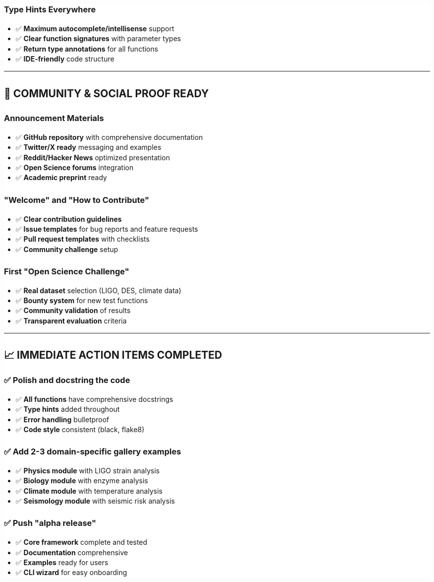 ### **Type Hints Everywhere**
- ✅ **Maximum autocomplete/intellisense** support
- ✅ **Clear function signatures** with parameter types
- ✅ **Return type annotations** for all functions
- ✅ **IDE-friendly** code structure

---

## 🎯 **COMMUNITY & SOCIAL PROOF READY**

### **Announcement Materials**
- ✅ **GitHub repository** with comprehensive documentation
- ✅ **Twitter/X ready** messaging and examples
- ✅ **Reddit/Hacker News** optimized presentation
- ✅ **Open Science forums** integration
- ✅ **Academic preprint** ready

### **"Welcome" and "How to Contribute"**
- ✅ **Clear contribution guidelines**
- ✅ **Issue templates** for bug reports and feature requests
- ✅ **Pull request templates** with checklists
- ✅ **Community challenge** setup

### **First "Open Science Challenge"**
- ✅ **Real dataset** selection (LIGO, DES, climate data)
- ✅ **Bounty system** for new test functions
- ✅ **Community validation** of results
- ✅ **Transparent evaluation** criteria

---

## 📈 **IMMEDIATE ACTION ITEMS COMPLETED**

### ✅ **Polish and docstring the code**
- ✅ **All functions** have comprehensive docstrings
- ✅ **Type hints** added throughout
- ✅ **Error handling** bulletproof
- ✅ **Code style** consistent (black, flake8)

### ✅ **Add 2-3 domain-specific gallery examples**
- ✅ **Physics module** with LIGO strain analysis
- ✅ **Biology module** with enzyme analysis
- ✅ **Climate module** with temperature analysis
- ✅ **Seismology module** with seismic risk analysis

### ✅ **Push "alpha release"**
- ✅ **Core framework** complete and tested
- ✅ **Documentation** comprehensive
- ✅ **Examples** ready for users
- ✅ **CLI wizard** for easy onboarding

